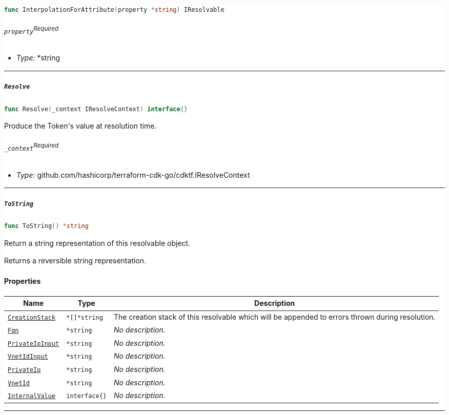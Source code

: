 ```go
func InterpolationForAttribute(property *string) IResolvable
```

###### `property`<sup>Required</sup> <a name="property" id="@cdktf/provider-cloudflare.keylessCertificate.KeylessCertificateTunnelOutputReference.interpolationForAttribute.parameter.property"></a>

- *Type:* *string

---

##### `Resolve` <a name="Resolve" id="@cdktf/provider-cloudflare.keylessCertificate.KeylessCertificateTunnelOutputReference.resolve"></a>

```go
func Resolve(_context IResolveContext) interface{}
```

Produce the Token's value at resolution time.

###### `_context`<sup>Required</sup> <a name="_context" id="@cdktf/provider-cloudflare.keylessCertificate.KeylessCertificateTunnelOutputReference.resolve.parameter._context"></a>

- *Type:* github.com/hashicorp/terraform-cdk-go/cdktf.IResolveContext

---

##### `ToString` <a name="ToString" id="@cdktf/provider-cloudflare.keylessCertificate.KeylessCertificateTunnelOutputReference.toString"></a>

```go
func ToString() *string
```

Return a string representation of this resolvable object.

Returns a reversible string representation.


#### Properties <a name="Properties" id="Properties"></a>

| **Name** | **Type** | **Description** |
| --- | --- | --- |
| <code><a href="#@cdktf/provider-cloudflare.keylessCertificate.KeylessCertificateTunnelOutputReference.property.creationStack">CreationStack</a></code> | <code>*[]*string</code> | The creation stack of this resolvable which will be appended to errors thrown during resolution. |
| <code><a href="#@cdktf/provider-cloudflare.keylessCertificate.KeylessCertificateTunnelOutputReference.property.fqn">Fqn</a></code> | <code>*string</code> | *No description.* |
| <code><a href="#@cdktf/provider-cloudflare.keylessCertificate.KeylessCertificateTunnelOutputReference.property.privateIpInput">PrivateIpInput</a></code> | <code>*string</code> | *No description.* |
| <code><a href="#@cdktf/provider-cloudflare.keylessCertificate.KeylessCertificateTunnelOutputReference.property.vnetIdInput">VnetIdInput</a></code> | <code>*string</code> | *No description.* |
| <code><a href="#@cdktf/provider-cloudflare.keylessCertificate.KeylessCertificateTunnelOutputReference.property.privateIp">PrivateIp</a></code> | <code>*string</code> | *No description.* |
| <code><a href="#@cdktf/provider-cloudflare.keylessCertificate.KeylessCertificateTunnelOutputReference.property.vnetId">VnetId</a></code> | <code>*string</code> | *No description.* |
| <code><a href="#@cdktf/provider-cloudflare.keylessCertificate.KeylessCertificateTunnelOutputReference.property.internalValue">InternalValue</a></code> | <code>interface{}</code> | *No description.* |

---